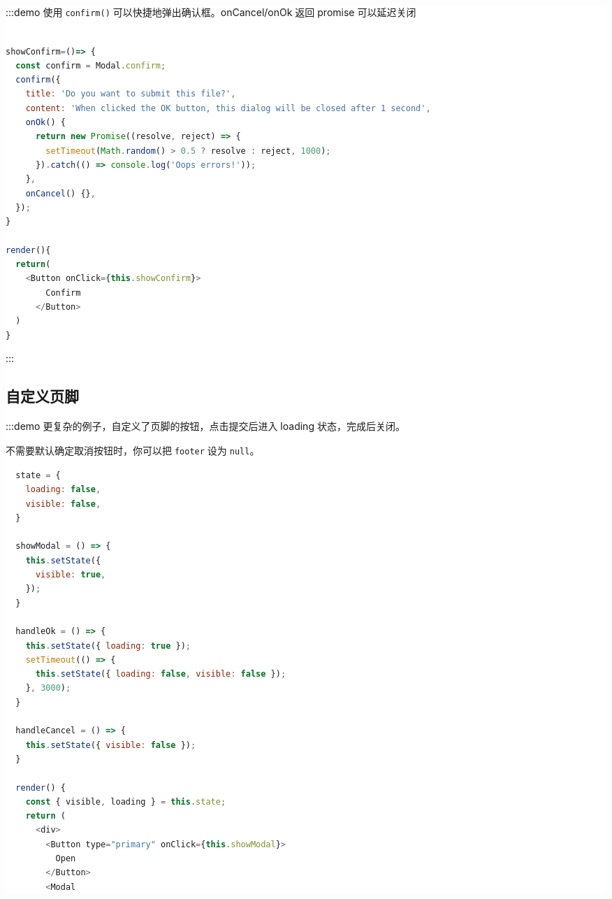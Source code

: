 :::demo 使用 `confirm()` 可以快捷地弹出确认框。onCancel/onOk 返回 promise 可以延迟关闭

```js

showConfirm=()=> {
  const confirm = Modal.confirm;
  confirm({
    title: 'Do you want to submit this file?',
    content: 'When clicked the OK button, this dialog will be closed after 1 second',
    onOk() {
      return new Promise((resolve, reject) => {
        setTimeout(Math.random() > 0.5 ? resolve : reject, 1000);
      }).catch(() => console.log('Oops errors!'));
    },
    onCancel() {},
  });
}

render(){
  return(
    <Button onClick={this.showConfirm}>
        Confirm
      </Button>
  )
}
```
:::

## 自定义页脚

:::demo 更复杂的例子，自定义了页脚的按钮，点击提交后进入 loading 状态，完成后关闭。

不需要默认确定取消按钮时，你可以把 `footer` 设为 `null`。

```js
  state = {
    loading: false,
    visible: false,
  }

  showModal = () => {
    this.setState({
      visible: true,
    });
  }

  handleOk = () => {
    this.setState({ loading: true });
    setTimeout(() => {
      this.setState({ loading: false, visible: false });
    }, 3000);
  }

  handleCancel = () => {
    this.setState({ visible: false });
  }

  render() {
    const { visible, loading } = this.state;
    return (
      <div>
        <Button type="primary" onClick={this.showModal}>
          Open
        </Button>
        <Modal
```
